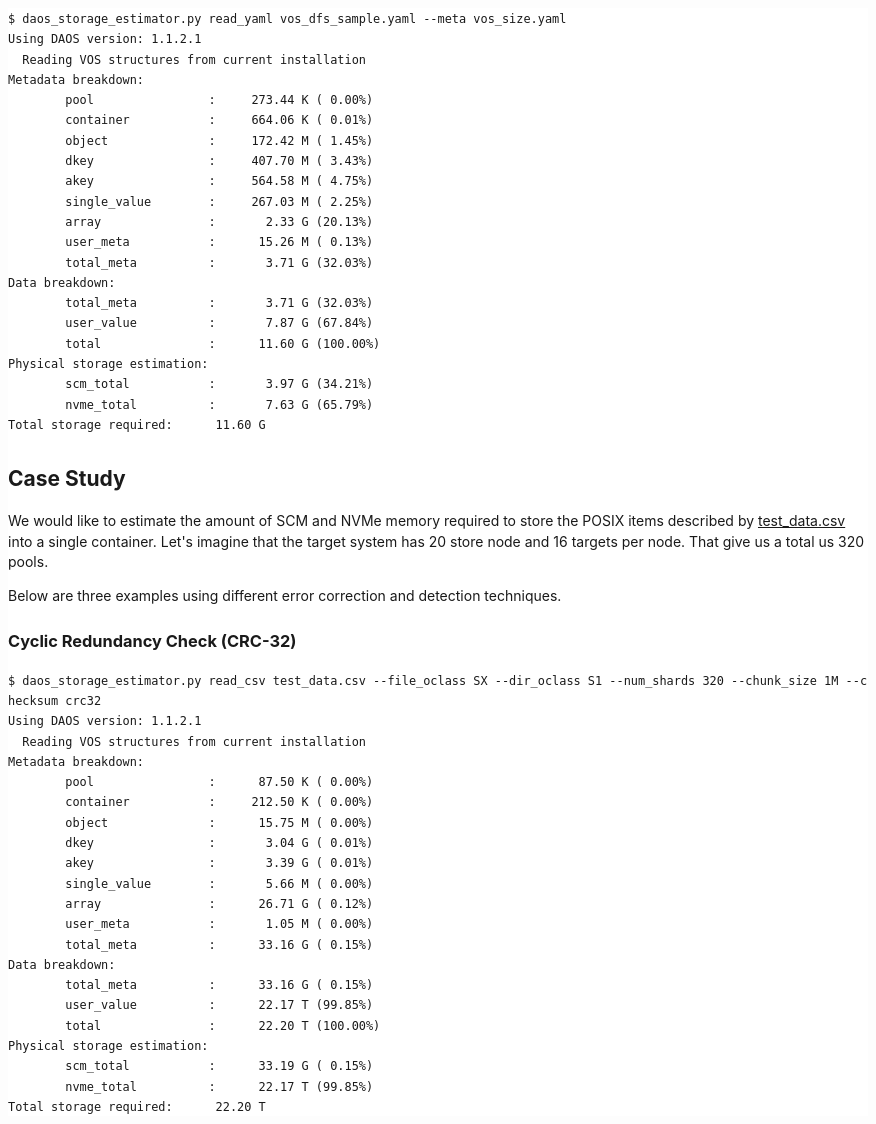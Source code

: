 ```
$ daos_storage_estimator.py read_yaml vos_dfs_sample.yaml --meta vos_size.yaml
Using DAOS version: 1.1.2.1
  Reading VOS structures from current installation
Metadata breakdown:
        pool                :     273.44 K ( 0.00%)
        container           :     664.06 K ( 0.01%)
        object              :     172.42 M ( 1.45%)
        dkey                :     407.70 M ( 3.43%)
        akey                :     564.58 M ( 4.75%)
        single_value        :     267.03 M ( 2.25%)
        array               :       2.33 G (20.13%)
        user_meta           :      15.26 M ( 0.13%)
        total_meta          :       3.71 G (32.03%)
Data breakdown:
        total_meta          :       3.71 G (32.03%)
        user_value          :       7.87 G (67.84%)
        total               :      11.60 G (100.00%)
Physical storage estimation:
        scm_total           :       3.97 G (34.21%)
        nvme_total          :       7.63 G (65.79%)
Total storage required:      11.60 G
```

## Case Study

We would like to estimate the amount of SCM and NVMe memory required to store the POSIX items described by <a href="common/tests/test_files/test_data.csv">test_data.csv</a> into a single container.
Let's imagine that the target system has 20 store node and 16 targets per node. That give us a total us 320 pools.

Below are three examples using different error correction and detection techniques.

### Cyclic Redundancy Check (CRC-32)

```
$ daos_storage_estimator.py read_csv test_data.csv --file_oclass SX --dir_oclass S1 --num_shards 320 --chunk_size 1M --checksum crc32
Using DAOS version: 1.1.2.1
  Reading VOS structures from current installation
Metadata breakdown:
        pool                :      87.50 K ( 0.00%)
        container           :     212.50 K ( 0.00%)
        object              :      15.75 M ( 0.00%)
        dkey                :       3.04 G ( 0.01%)
        akey                :       3.39 G ( 0.01%)
        single_value        :       5.66 M ( 0.00%)
        array               :      26.71 G ( 0.12%)
        user_meta           :       1.05 M ( 0.00%)
        total_meta          :      33.16 G ( 0.15%)
Data breakdown:
        total_meta          :      33.16 G ( 0.15%)
        user_value          :      22.17 T (99.85%)
        total               :      22.20 T (100.00%)
Physical storage estimation:
        scm_total           :      33.19 G ( 0.15%)
        nvme_total          :      22.17 T (99.85%)
Total storage required:      22.20 T
```
